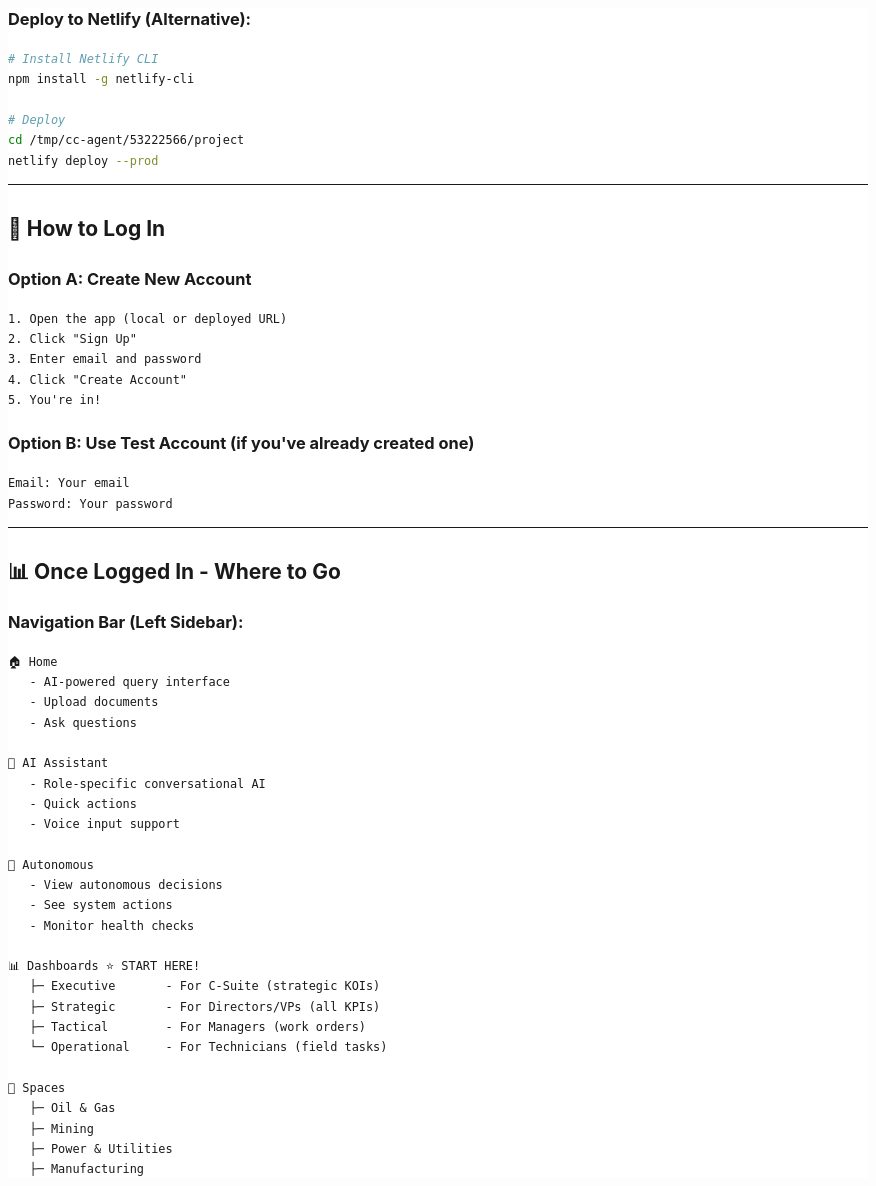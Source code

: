 ### **Deploy to Netlify** (Alternative):
```bash
# Install Netlify CLI
npm install -g netlify-cli

# Deploy
cd /tmp/cc-agent/53222566/project
netlify deploy --prod
```

---

## 🔐 How to Log In

### **Option A: Create New Account**
```
1. Open the app (local or deployed URL)
2. Click "Sign Up"
3. Enter email and password
4. Click "Create Account"
5. You're in!
```

### **Option B: Use Test Account** (if you've already created one)
```
Email: Your email
Password: Your password
```

---

## 📊 Once Logged In - Where to Go

### **Navigation Bar (Left Sidebar)**:

```
🏠 Home
   - AI-powered query interface
   - Upload documents
   - Ask questions

💬 AI Assistant
   - Role-specific conversational AI
   - Quick actions
   - Voice input support

🤖 Autonomous
   - View autonomous decisions
   - See system actions
   - Monitor health checks

📊 Dashboards ⭐ START HERE!
   ├─ Executive       - For C-Suite (strategic KOIs)
   ├─ Strategic       - For Directors/VPs (all KPIs)
   ├─ Tactical        - For Managers (work orders)
   └─ Operational     - For Technicians (field tasks)

🏢 Spaces
   ├─ Oil & Gas
   ├─ Mining
   ├─ Power & Utilities
   ├─ Manufacturing
```